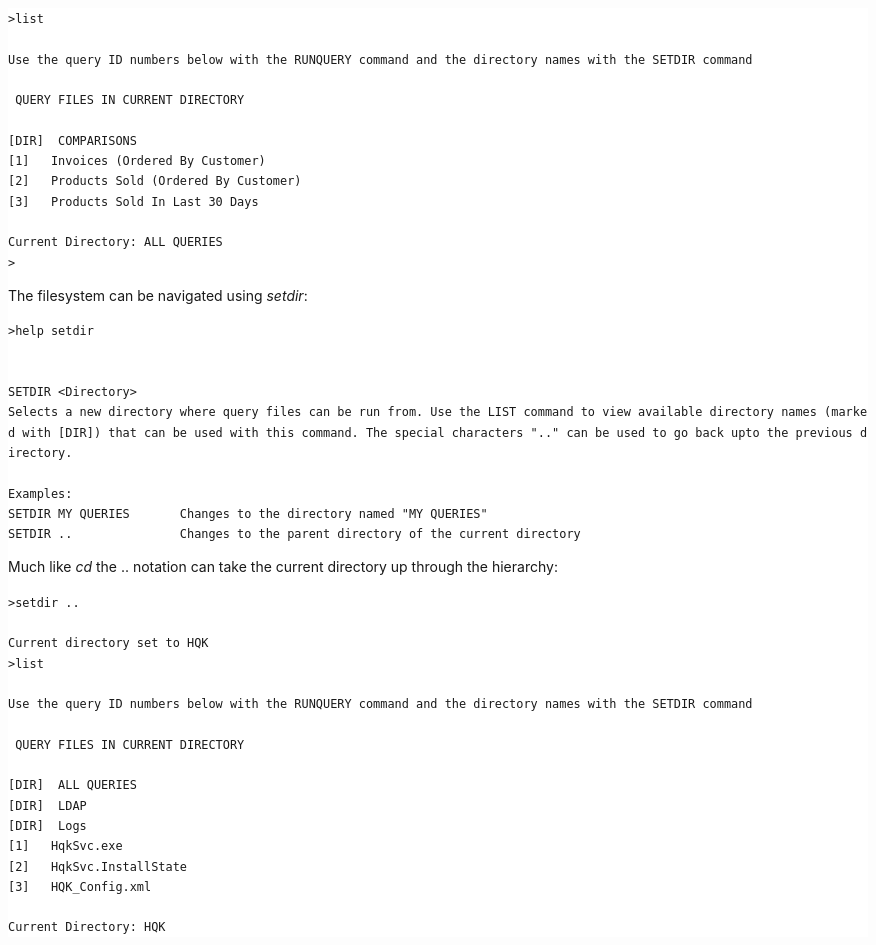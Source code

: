 ```aaa
>list

Use the query ID numbers below with the RUNQUERY command and the directory names with the SETDIR command

 QUERY FILES IN CURRENT DIRECTORY

[DIR]  COMPARISONS
[1]   Invoices (Ordered By Customer)
[2]   Products Sold (Ordered By Customer)
[3]   Products Sold In Last 30 Days

Current Directory: ALL QUERIES
>
```

The filesystem can be navigated using *setdir*:

```aaa
>help setdir


SETDIR <Directory>
Selects a new directory where query files can be run from. Use the LIST command to view available directory names (marked with [DIR]) that can be used with this command. The special characters ".." can be used to go back upto the previous directory.

Examples:
SETDIR MY QUERIES       Changes to the directory named "MY QUERIES"
SETDIR ..               Changes to the parent directory of the current directory
```

Much like *cd* the .. notation can take the current directory up through the hierarchy:

```aaa
>setdir ..

Current directory set to HQK
>list

Use the query ID numbers below with the RUNQUERY command and the directory names with the SETDIR command

 QUERY FILES IN CURRENT DIRECTORY

[DIR]  ALL QUERIES
[DIR]  LDAP
[DIR]  Logs
[1]   HqkSvc.exe
[2]   HqkSvc.InstallState
[3]   HQK_Config.xml

Current Directory: HQK
```

